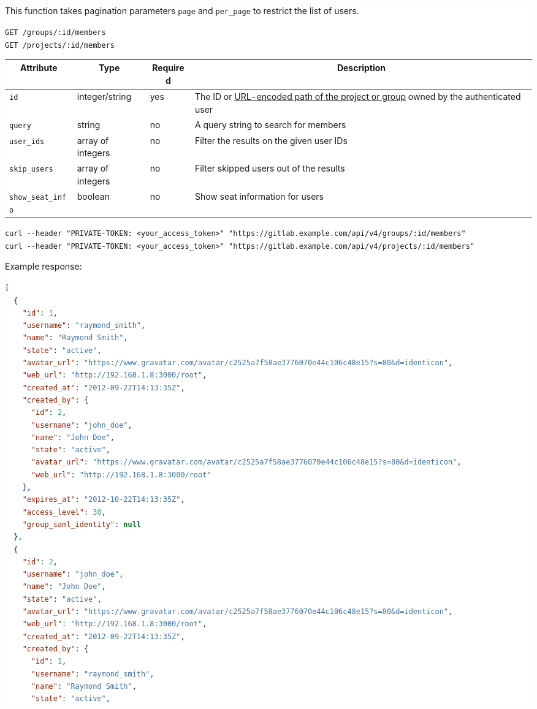 This function takes pagination parameters `page` and `per_page` to restrict the list of users.

```plaintext
GET /groups/:id/members
GET /projects/:id/members
```

| Attribute | Type | Required | Description |
| --------- | ---- | -------- | ----------- |
| `id`      | integer/string | yes | The ID or [URL-encoded path of the project or group](rest/index.md#namespaced-path-encoding) owned by the authenticated user |
| `query`   | string | no     | A query string to search for members |
| `user_ids`   | array of integers | no     | Filter the results on the given user IDs |
| `skip_users`   | array of integers | no     | Filter skipped users out of the results |
| `show_seat_info`   | boolean | no     | Show seat information for users |

```shell
curl --header "PRIVATE-TOKEN: <your_access_token>" "https://gitlab.example.com/api/v4/groups/:id/members"
curl --header "PRIVATE-TOKEN: <your_access_token>" "https://gitlab.example.com/api/v4/projects/:id/members"
```

Example response:

```json
[
  {
    "id": 1,
    "username": "raymond_smith",
    "name": "Raymond Smith",
    "state": "active",
    "avatar_url": "https://www.gravatar.com/avatar/c2525a7f58ae3776070e44c106c48e15?s=80&d=identicon",
    "web_url": "http://192.168.1.8:3000/root",
    "created_at": "2012-09-22T14:13:35Z",
    "created_by": {
      "id": 2,
      "username": "john_doe",
      "name": "John Doe",
      "state": "active",
      "avatar_url": "https://www.gravatar.com/avatar/c2525a7f58ae3776070e44c106c48e15?s=80&d=identicon",
      "web_url": "http://192.168.1.8:3000/root"
    },
    "expires_at": "2012-10-22T14:13:35Z",
    "access_level": 30,
    "group_saml_identity": null
  },
  {
    "id": 2,
    "username": "john_doe",
    "name": "John Doe",
    "state": "active",
    "avatar_url": "https://www.gravatar.com/avatar/c2525a7f58ae3776070e44c106c48e15?s=80&d=identicon",
    "web_url": "http://192.168.1.8:3000/root",
    "created_at": "2012-09-22T14:13:35Z",
    "created_by": {
      "id": 1,
      "username": "raymond_smith",
      "name": "Raymond Smith",
      "state": "active",
```